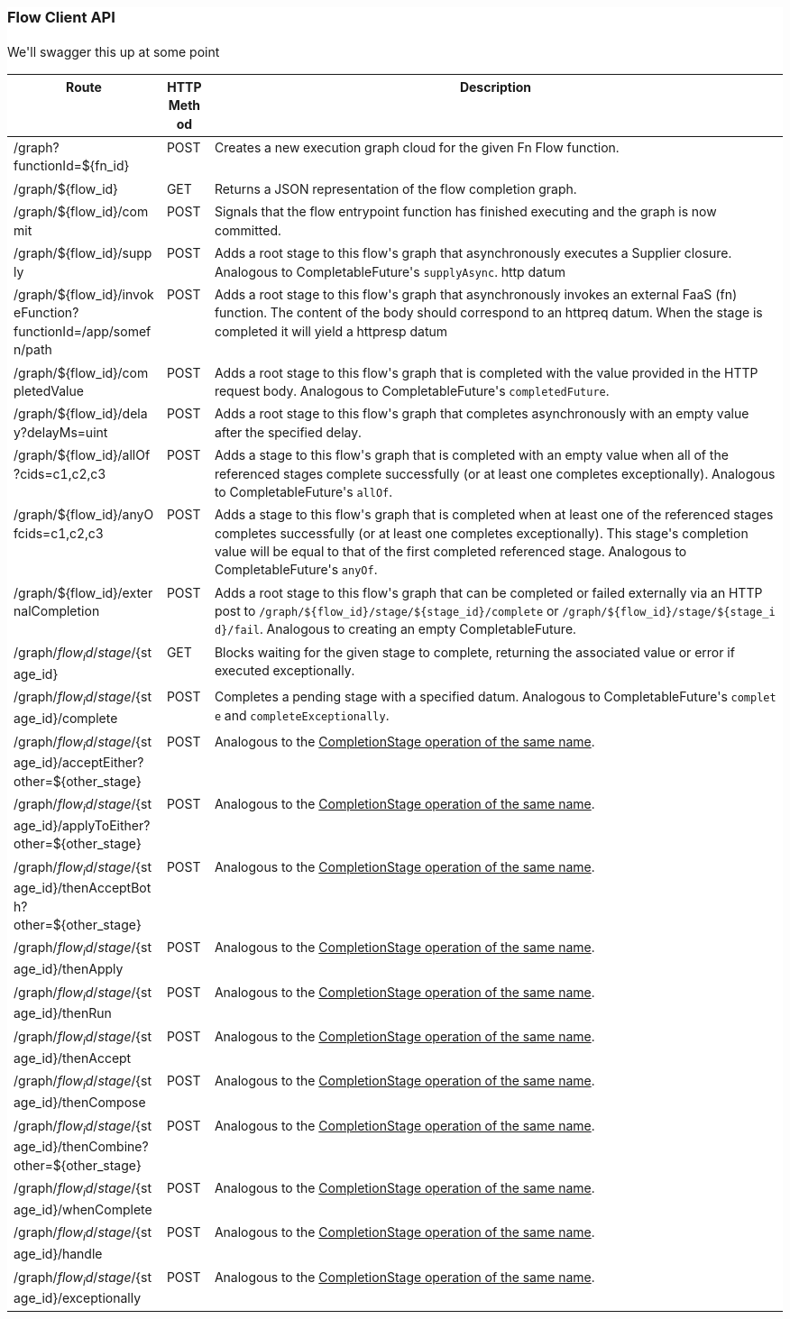 

### Flow Client API
We'll swagger this up at some point 


| Route														| HTTP Method  | Description |
| ---      													| ---         	 | ---       |
| /graph?functionId=${fn_id} 								| POST 			| Creates a new execution graph cloud for the given Fn Flow function. |
| /graph/${flow_id}										| GET  			| Returns a JSON representation of the flow completion graph. |
| /graph/${flow_id}/commit								    | POST 			| Signals that the flow entrypoint function has finished executing and the graph is now committed. |
| /graph/${flow_id}/supply								    | POST 			| Adds a root stage to this flow's graph that asynchronously executes a Supplier closure. Analogous to CompletableFuture's `supplyAsync`. http datum |
| /graph/${flow_id}/invokeFunction?functionId=/app/somefn/path| POST 			| Adds a root stage to this flow's graph that asynchronously invokes an external FaaS (fn) function.  The content of the body should correspond to an httpreq datum. When the stage is completed it will yield a httpresp datum |
| /graph/${flow_id}/completedValue							| POST 			 | Adds a root stage to this flow's graph that is completed with the value provided in the HTTP request body. Analogous to CompletableFuture's `completedFuture`. |
| /graph/${flow_id}/delay?delayMs=uint									| POST 		| Adds a root stage to this flow's graph that completes asynchronously with an empty value after the specified delay. |
| /graph/${flow_id}/allOf?cids=c1,c2,c3									| POST 		 | Adds a stage to this flow's graph that is completed with an empty value when all of the referenced stages complete successfully (or at least one completes exceptionally). Analogous to CompletableFuture's `allOf`. |
| /graph/${flow_id}/anyOfcids=c1,c2,c3									| POST 	| Adds a stage to this flow's graph that is completed when at least one of the referenced stages completes successfully (or at least one completes exceptionally). This stage's completion value will be equal to that of the first completed referenced stage. Analogous to CompletableFuture's `anyOf`. |
| /graph/${flow_id}/externalCompletion						| POST 			| Adds a root stage to this flow's graph that can be completed or failed externally via an HTTP post to `/graph/${flow_id}/stage/${stage_id}/complete` or `/graph/${flow_id}/stage/${stage_id}/fail`. Analogous to creating an empty CompletableFuture. |
| /graph/${flow_id}/stage/${stage_id}						| GET 			| Blocks waiting for the given stage to complete, returning the associated value or error if executed exceptionally. |
| /graph/${flow_id}/stage/${stage_id}/complete				| POST 			| Completes a pending  stage  with a specified datum.  Analogous to CompletableFuture's `complete` and `completeExceptionally`. |
| /graph/${flow_id}/stage/${stage_id}/acceptEither?other=${other_stage}			| POST 	 | Analogous to the [CompletionStage operation of the same name](https://docs.oracle.com/javase/9/docs/api/java/util/concurrent/CompletionStage.html#acceptEither-java.util.concurrent.CompletionStage-java.util.function.Consumer-). |
| /graph/${flow_id}/stage/${stage_id}/applyToEither?other=${other_stage}		| POST  | Analogous to the [CompletionStage operation of the same name](https://docs.oracle.com/javase/9/docs/api/java/util/concurrent/CompletionStage.html#applyToEither-java.util.concurrent.CompletionStage-java.util.function.Function-). |
| /graph/${flow_id}/stage/${stage_id}/thenAcceptBoth?other=${other_stage}		| POST 		 | Analogous to the [CompletionStage operation of the same name](https://docs.oracle.com/javase/9/docs/api/java/util/concurrent/CompletionStage.html#thenAcceptBoth-java.util.concurrent.CompletionStage-java.util.function.BiConsumer-). |
| /graph/${flow_id}/stage/${stage_id}/thenApply			| POST 			 | Analogous to the [CompletionStage operation of the same name](https://docs.oracle.com/javase/9/docs/api/java/util/concurrent/CompletionStage.html#thenApply-java.util.function.Function-). |
| /graph/${flow_id}/stage/${stage_id}/thenRun				| POST 			| Analogous to the [CompletionStage operation of the same name](https://docs.oracle.com/javase/9/docs/api/java/util/concurrent/CompletionStage.html#thenRun-java.lang.Runnable-). |
| /graph/${flow_id}/stage/${stage_id}/thenAccept			| POST 			 | Analogous to the [CompletionStage operation of the same name](https://docs.oracle.com/javase/9/docs/api/java/util/concurrent/CompletionStage.html#thenAccept-java.util.function.Consumer-). |
| /graph/${flow_id}/stage/${stage_id}/thenCompose			| POST 			 | Analogous to the [CompletionStage operation of the same name](https://docs.oracle.com/javase/9/docs/api/java/util/concurrent/CompletionStage.html#thenCompose-java.util.function.Function-). |
| /graph/${flow_id}/stage/${stage_id}/thenCombine?other=${other_stage}			| POST 			 | Analogous to the [CompletionStage operation of the same name](https://docs.oracle.com/javase/9/docs/api/java/util/concurrent/CompletionStage.html#thenCombine-java.util.concurrent.CompletionStage-java.util.function.BiFunction-). |
| /graph/${flow_id}/stage/${stage_id}/whenComplete			| POST 			| Analogous to the [CompletionStage operation of the same name](https://docs.oracle.com/javase/9/docs/api/java/util/concurrent/CompletionStage.html#whenComplete-java.util.function.BiConsumer-). |
| /graph/${flow_id}/stage/${stage_id}/handle				| POST 			 | Analogous to the [CompletionStage operation of the same name](https://docs.oracle.com/javase/9/docs/api/java/util/concurrent/CompletionStage.html#handle-java.util.function.BiFunction-). |
| /graph/${flow_id}/stage/${stage_id}/exceptionally		| POST 			 | Analogous to the [CompletionStage operation of the same name](https://docs.oracle.com/javase/9/docs/api/java/util/concurrent/CompletionStage.html#exceptionally-java.util.function.Function-). |

